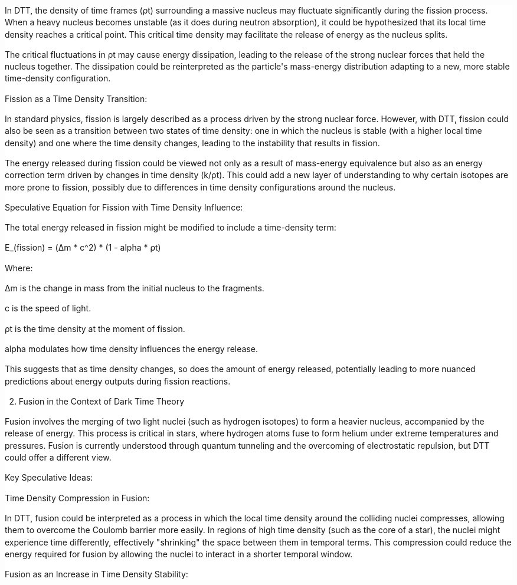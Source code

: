 In DTT, the density of time frames (ρt) surrounding a massive nucleus may fluctuate significantly during the fission process. When a heavy nucleus becomes unstable (as it does during neutron absorption), it could be hypothesized that its local time density reaches a critical point. This critical time density may facilitate the release of energy as the nucleus splits.

The critical fluctuations in ρt may cause energy dissipation, leading to the release of the strong nuclear forces that held the nucleus together. The dissipation could be reinterpreted as the particle's mass-energy distribution adapting to a new, more stable time-density configuration.

Fission as a Time Density Transition:

In standard physics, fission is largely described as a process driven by the strong nuclear force. However, with DTT, fission could also be seen as a transition between two states of time density: one in which the nucleus is stable (with a higher local time density) and one where the time density changes, leading to the instability that results in fission.

The energy released during fission could be viewed not only as a result of mass-energy equivalence but also as an energy correction term driven by changes in time density (k/ρt). This could add a new layer of understanding to why certain isotopes are more prone to fission, possibly due to differences in time density configurations around the nucleus.

Speculative Equation for Fission with Time Density Influence:

The total energy released in fission might be modified to include a time-density term:

E_(fission) = (Δm * c^2) * (1 - alpha * ρt)

Where:

Δm is the change in mass from the initial nucleus to the fragments.

c is the speed of light.

ρt is the time density at the moment of fission.

alpha modulates how time density influences the energy release.

This suggests that as time density changes, so does the amount of energy released, potentially leading to more nuanced predictions about energy outputs during fission reactions.

2. Fusion in the Context of Dark Time Theory

Fusion involves the merging of two light nuclei (such as hydrogen isotopes) to form a heavier nucleus, accompanied by the release of energy. This process is critical in stars, where hydrogen atoms fuse to form helium under extreme temperatures and pressures. Fusion is currently understood through quantum tunneling and the overcoming of electrostatic repulsion, but DTT could offer a different view.

Key Speculative Ideas:

Time Density Compression in Fusion:

In DTT, fusion could be interpreted as a process in which the local time density around the colliding nuclei compresses, allowing them to overcome the Coulomb barrier more easily. In regions of high time density (such as the core of a star), the nuclei might experience time differently, effectively "shrinking" the space between them in temporal terms. This compression could reduce the energy required for fusion by allowing the nuclei to interact in a shorter temporal window.

Fusion as an Increase in Time Density Stability:
